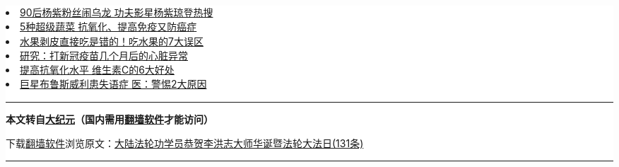 <li><a href="https://github.com/ydbzqt347/djy/blob/master/gb/22/3/30/n13684458.md#1">90后杨紫粉丝闹乌龙 功夫影星杨紫琼登热搜</a></li>
<li><a href="https://github.com/ydbzqt347/djy/blob/master/gb/22/3/30/n13683454.md#1">5种超级蔬菜 抗氧化、提高免疫又防癌症</a></li>
<li><a href="https://github.com/ydbzqt347/djy/blob/master/gb/22/3/30/n13683642.md#1">水果剥皮直接吃是错的！吃水果的7大误区</a></li>
<li><a href="https://github.com/ydbzqt347/djy/blob/master/gb/22/3/31/n13686139.md#1">研究：打新冠疫苗几个月后的心脏异常</a></li>
<li><a href="https://github.com/ydbzqt347/djy/blob/master/gb/22/3/29/n13681028.md#1">提高抗氧化水平 维生素C的6大好处</a></li>
<li><a href="https://github.com/ydbzqt347/djy/blob/master/gb/22/3/31/n13686756.md#1">巨星布鲁斯威利患失语症 医：警惕2大原因</a></li>
<hr>

<strong>本文转自<a href="https://www.epochtimes.com">大纪元</a>（国内需用<a href="https://github.com/ydbzqt347/www/blob/master/README.md#8">翻墙软件</a>才能访问）</strong><p>下载<a href="https://github.com/ydbzqt347/www/blob/master/README.md#8">翻墙软件</a>浏览原文：<a href="https://www.epochtimes.com/gb/13/5/15/n3871311.htm">大陆法轮功学员恭贺李洪志大师华诞暨法轮大法日(131条)</a></p><hr>
